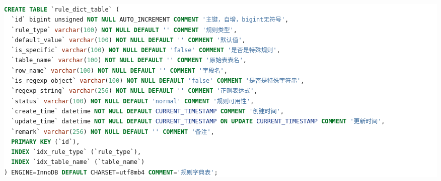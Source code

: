 ```sql
CREATE TABLE `rule_dict_table` (
  `id` bigint unsigned NOT NULL AUTO_INCREMENT COMMENT '主键，自增，bigint无符号',
  `rule_type` varchar(100) NOT NULL DEFAULT '' COMMENT '规则类型',
  `default_value` varchar(100) NOT NULL DEFAULT '' COMMENT '默认值',
  `is_specific` varchar(100) NOT NULL DEFAULT 'false' COMMENT '是否是特殊规则',
  `table_name` varchar(100) NOT NULL DEFAULT '' COMMENT '原始表表名',
  `row_name` varchar(100) NOT NULL DEFAULT '' COMMENT '字段名',
  `is_regexp_object` varchar(100) NOT NULL DEFAULT 'false' COMMENT '是否是特殊字符串',
  `regexp_string` varchar(256) NOT NULL DEFAULT '' COMMENT '正则表达式',
  `status` varchar(100) NOT NULL DEFAULT 'normal' COMMENT '规则可用性',
  `create_time` datetime NOT NULL DEFAULT CURRENT_TIMESTAMP COMMENT '创建时间',
  `update_time` datetime NOT NULL DEFAULT CURRENT_TIMESTAMP ON UPDATE CURRENT_TIMESTAMP COMMENT '更新时间',
  `remark` varchar(256) NOT NULL DEFAULT '' COMMENT '备注',
  PRIMARY KEY (`id`),
  INDEX `idx_rule_type` (`rule_type`),
  INDEX `idx_table_name` (`table_name`)
) ENGINE=InnoDB DEFAULT CHARSET=utf8mb4 COMMENT='规则字典表';
```